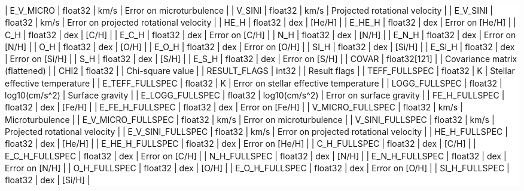  | E_V_MICRO | float32 | km/s | Error on microturbulence  |
 | V_SINI | float32 | km/s | Projected rotational velocity  |
 | E_V_SINI | float32 | km/s | Error on projected rotational velocity  |
 | HE_H | float32 | dex | [He/H]  |
 | E_HE_H | float32 | dex | Error on [He/H]  |
 | C_H | float32 | dex | [C/H]  |
 | E_C_H | float32 | dex | Error on [C/H]  |
 | N_H | float32 | dex | [N/H]  |
 | E_N_H | float32 | dex | Error on [N/H]  |
 | O_H | float32 | dex | [O/H]  |
 | E_O_H | float32 | dex | Error on [O/H]  |
 | SI_H | float32 | dex | [Si/H]  |
 | E_SI_H | float32 | dex | Error on [Si/H]  |
 | S_H | float32 | dex | [S/H]  |
 | E_S_H | float32 | dex | Error on [S/H]  |
 | COVAR | float32[121] |  | Covariance matrix (flattened) |
 | CHI2 | float32 |  | Chi-square value |
 | RESULT_FLAGS | int32 |  | Result flags |
 | TEFF_FULLSPEC | float32 | K | Stellar effective temperature  |
 | E_TEFF_FULLSPEC | float32 | K | Error on stellar effective temperature  |
 | LOGG_FULLSPEC | float32 | log10(cm/s^2) | Surface gravity  |
 | E_LOGG_FULLSPEC | float32 | log10(cm/s^2) | Error on surface gravity  |
 | FE_H_FULLSPEC | float32 | dex | [Fe/H]  |
 | E_FE_H_FULLSPEC | float32 | dex | Error on [Fe/H]  |
 | V_MICRO_FULLSPEC | float32 | km/s | Microturbulence  |
 | E_V_MICRO_FULLSPEC | float32 | km/s | Error on microturbulence  |
 | V_SINI_FULLSPEC | float32 | km/s | Projected rotational velocity  |
 | E_V_SINI_FULLSPEC | float32 | km/s | Error on projected rotational velocity  |
 | HE_H_FULLSPEC | float32 | dex | [He/H]  |
 | E_HE_H_FULLSPEC | float32 | dex | Error on [He/H]  |
 | C_H_FULLSPEC | float32 | dex | [C/H]  |
 | E_C_H_FULLSPEC | float32 | dex | Error on [C/H]  |
 | N_H_FULLSPEC | float32 | dex | [N/H]  |
 | E_N_H_FULLSPEC | float32 | dex | Error on [N/H]  |
 | O_H_FULLSPEC | float32 | dex | [O/H]  |
 | E_O_H_FULLSPEC | float32 | dex | Error on [O/H]  |
 | SI_H_FULLSPEC | float32 | dex | [Si/H]  |